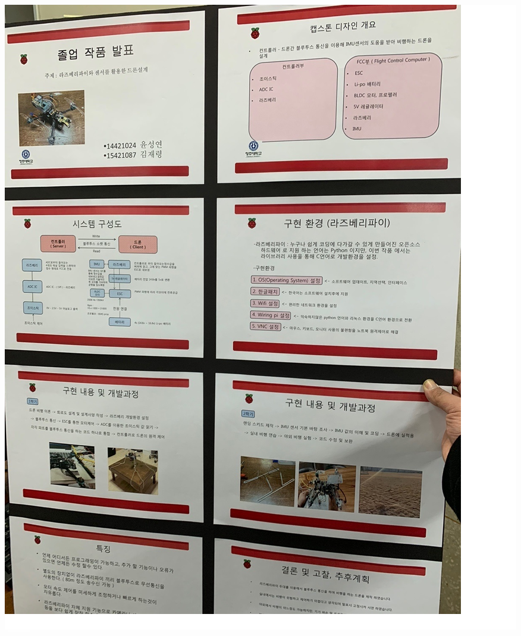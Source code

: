   <div><img class="modalImg" src= "/assets/img/project/Raspi-FCC-And-Controller/Drone-Present.jpg" style="width: auto; height: auto; margin: 0 auto;" title="졸업작품 출품"></div>
  </div>
  <div class="btnBox">
    <span id="closeButton" onClick="modClose()" style="width: auto; height: auto; border: solid 1px; border-radius: 5px; padding: 5px 10px 5px 10px; color: white">
      닫기
    </span>
  </div>
<div>
